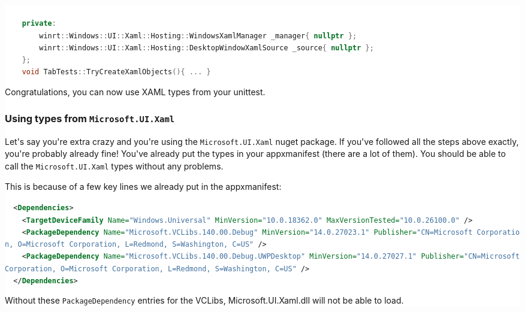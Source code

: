 ```c++

    private:
        winrt::Windows::UI::Xaml::Hosting::WindowsXamlManager _manager{ nullptr };
        winrt::Windows::UI::Xaml::Hosting::DesktopWindowXamlSource _source{ nullptr };
    };
    void TabTests::TryCreateXamlObjects(){ ... }
```

Congratulations, you can now use XAML types from your unittest.

### Using types from `Microsoft.UI.Xaml`

Let's say you're extra crazy and you're using the `Microsoft.UI.Xaml` nuget
package. If you've followed all the steps above exactly, you're probably already
fine! You've already put the types in your appxmanifest (there are a lot of
them). You should be able to call the `Microsoft.UI.Xaml` types without any
problems.

This is because of a few key lines we already put in the appxmanifest:

```xml
  <Dependencies>
    <TargetDeviceFamily Name="Windows.Universal" MinVersion="10.0.18362.0" MaxVersionTested="10.0.26100.0" />
    <PackageDependency Name="Microsoft.VCLibs.140.00.Debug" MinVersion="14.0.27023.1" Publisher="CN=Microsoft Corporation, O=Microsoft Corporation, L=Redmond, S=Washington, C=US" />
    <PackageDependency Name="Microsoft.VCLibs.140.00.Debug.UWPDesktop" MinVersion="14.0.27027.1" Publisher="CN=Microsoft Corporation, O=Microsoft Corporation, L=Redmond, S=Washington, C=US" />
  </Dependencies>
```

Without these `PackageDependency` entries for the VCLibs, Microsoft.UI.Xaml.dll
will not be able to load.
